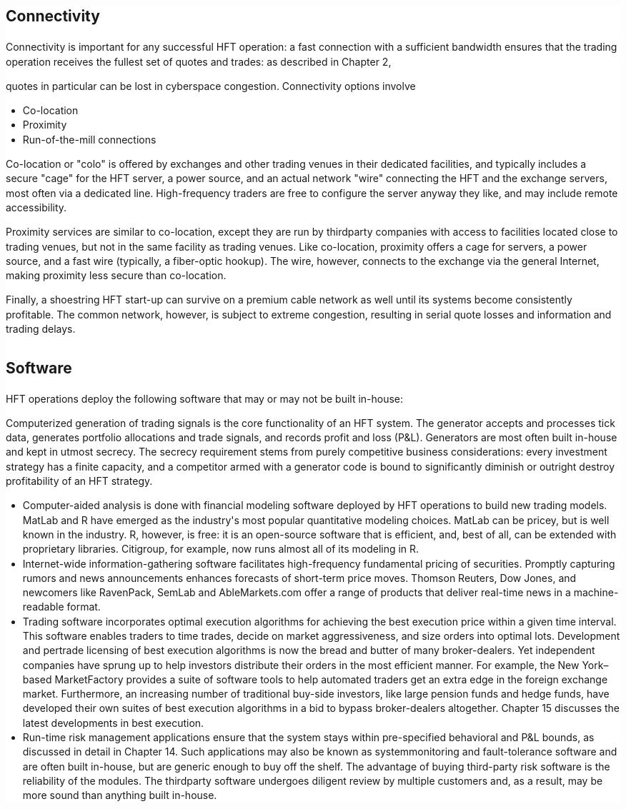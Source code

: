 ## Connectivity

Connectivity is important for any successful HFT operation: a fast connection with a sufficient bandwidth ensures that the trading operation receives the fullest set of quotes and trades: as described in Chapter 2,

quotes in particular can be lost in cyberspace congestion. Connectivity options involve

- Co-location
- Proximity
- Run-of-the-mill connections

Co-location or "colo" is offered by exchanges and other trading venues in their dedicated facilities, and typically includes a secure "cage" for the HFT server, a power source, and an actual network "wire" connecting the HFT and the exchange servers, most often via a dedicated line. High-frequency traders are free to configure the server anyway they like, and may include remote accessibility.

Proximity services are similar to co-location, except they are run by thirdparty companies with access to facilities located close to trading venues, but not in the same facility as trading venues. Like co-location, proximity offers a cage for servers, a power source, and a fast wire (typically, a fiber-optic hookup). The wire, however, connects to the exchange via the general Internet, making proximity less secure than co-location.

Finally, a shoestring HFT start-up can survive on a premium cable network as well until its systems become consistently profitable. The common network, however, is subject to extreme congestion, resulting in serial quote losses and information and trading delays.

## Software

HFT operations deploy the following software that may or may not be built in-house:

Computerized generation of trading signals is the core functionality of an HFT system. The generator accepts and processes tick data, generates portfolio allocations and trade signals, and records profit and loss (P&L). Generators are most often built in-house and kept in utmost secrecy. The secrecy requirement stems from purely competitive business considerations: every investment strategy has a finite capacity, and a competitor armed with a generator code is bound to significantly diminish or outright destroy profitability of an HFT strategy.

- Computer-aided analysis is done with financial modeling software deployed by HFT operations to build new trading models. MatLab and R have emerged as the industry's most popular quantitative modeling choices. MatLab can be pricey, but is well known in the industry. R, however, is free: it is an open-source software that is efficient, and, best of all, can be extended with proprietary libraries. Citigroup, for example, now runs almost all of its modeling in R.
- Internet-wide information-gathering software facilitates high-frequency fundamental pricing of securities. Promptly capturing rumors and news announcements enhances forecasts of short-term price moves. Thomson Reuters, Dow Jones, and newcomers like RavenPack, SemLab and AbleMarkets.com offer a range of products that deliver real-time news in a machine-readable format.
- Trading software incorporates optimal execution algorithms for achieving the best execution price within a given time interval. This software enables traders to time trades, decide on market aggressiveness, and size orders into optimal lots. Development and pertrade licensing of best execution algorithms is now the bread and butter of many broker-dealers. Yet independent companies have sprung up to help investors distribute their orders in the most efficient manner. For example, the New York–based MarketFactory provides a suite of software tools to help automated traders get an extra edge in the foreign exchange market. Furthermore, an increasing number of traditional buy-side investors, like large pension funds and hedge funds, have developed their own suites of best execution algorithms in a bid to bypass broker-dealers altogether. Chapter 15 discusses the latest developments in best execution.
- Run-time risk management applications ensure that the system stays within pre-specified behavioral and P&L bounds, as discussed in detail in Chapter 14. Such applications may also be known as systemmonitoring and fault-tolerance software and are often built in-house, but are generic enough to buy off the shelf. The advantage of buying third-party risk software is the reliability of the modules. The thirdparty software undergoes diligent review by multiple customers and, as a result, may be more sound than anything built in-house.
